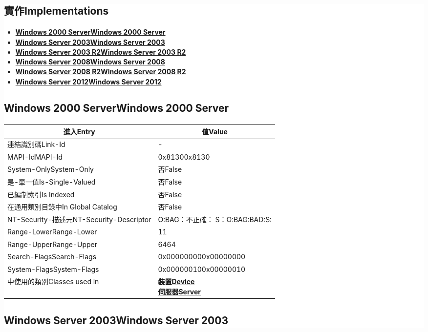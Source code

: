 

## <a name="implementations"></a><span data-ttu-id="58c60-124">實作</span><span class="sxs-lookup"><span data-stu-id="58c60-124">Implementations</span></span>

-   [<span data-ttu-id="58c60-125">**Windows 2000 Server**</span><span class="sxs-lookup"><span data-stu-id="58c60-125">**Windows 2000 Server**</span></span>](#windows-2000-server)
-   [<span data-ttu-id="58c60-126">**Windows Server 2003**</span><span class="sxs-lookup"><span data-stu-id="58c60-126">**Windows Server 2003**</span></span>](#windows-server-2003)
-   [<span data-ttu-id="58c60-127">**Windows Server 2003 R2**</span><span class="sxs-lookup"><span data-stu-id="58c60-127">**Windows Server 2003 R2**</span></span>](#windows-server-2003-r2)
-   [<span data-ttu-id="58c60-128">**Windows Server 2008**</span><span class="sxs-lookup"><span data-stu-id="58c60-128">**Windows Server 2008**</span></span>](#windows-server-2008)
-   [<span data-ttu-id="58c60-129">**Windows Server 2008 R2**</span><span class="sxs-lookup"><span data-stu-id="58c60-129">**Windows Server 2008 R2**</span></span>](#windows-server-2008-r2)
-   [<span data-ttu-id="58c60-130">**Windows Server 2012**</span><span class="sxs-lookup"><span data-stu-id="58c60-130">**Windows Server 2012**</span></span>](#windows-server-2012)

## <a name="windows-2000-server"></a><span data-ttu-id="58c60-131">Windows 2000 Server</span><span class="sxs-lookup"><span data-stu-id="58c60-131">Windows 2000 Server</span></span>



| <span data-ttu-id="58c60-132">進入</span><span class="sxs-lookup"><span data-stu-id="58c60-132">Entry</span></span> | <span data-ttu-id="58c60-133">值</span><span class="sxs-lookup"><span data-stu-id="58c60-133">Value</span></span> |
|------------------------|-----------------------------------------------------------------------------|
| <span data-ttu-id="58c60-134">連結識別碼</span><span class="sxs-lookup"><span data-stu-id="58c60-134">Link-Id</span></span>                | \-                                                                          |
| <span data-ttu-id="58c60-135">MAPI-Id</span><span class="sxs-lookup"><span data-stu-id="58c60-135">MAPI-Id</span></span>                | <span data-ttu-id="58c60-136">0x8130</span><span class="sxs-lookup"><span data-stu-id="58c60-136">0x8130</span></span>                                                                      |
| <span data-ttu-id="58c60-137">System-Only</span><span class="sxs-lookup"><span data-stu-id="58c60-137">System-Only</span></span>            | <span data-ttu-id="58c60-138">否</span><span class="sxs-lookup"><span data-stu-id="58c60-138">False</span></span>                                                                       |
| <span data-ttu-id="58c60-139">是-單一值</span><span class="sxs-lookup"><span data-stu-id="58c60-139">Is-Single-Valued</span></span>       | <span data-ttu-id="58c60-140">否</span><span class="sxs-lookup"><span data-stu-id="58c60-140">False</span></span>                                                                       |
| <span data-ttu-id="58c60-141">已編制索引</span><span class="sxs-lookup"><span data-stu-id="58c60-141">Is Indexed</span></span>             | <span data-ttu-id="58c60-142">否</span><span class="sxs-lookup"><span data-stu-id="58c60-142">False</span></span>                                                                       |
| <span data-ttu-id="58c60-143">在通用類別目錄中</span><span class="sxs-lookup"><span data-stu-id="58c60-143">In Global Catalog</span></span>      | <span data-ttu-id="58c60-144">否</span><span class="sxs-lookup"><span data-stu-id="58c60-144">False</span></span>                                                                       |
| <span data-ttu-id="58c60-145">NT-Security-描述元</span><span class="sxs-lookup"><span data-stu-id="58c60-145">NT-Security-Descriptor</span></span> | <span data-ttu-id="58c60-146">O:BAG：不正確： S：</span><span class="sxs-lookup"><span data-stu-id="58c60-146">O:BAG:BAD:S:</span></span>                                                                |
| <span data-ttu-id="58c60-147">Range-Lower</span><span class="sxs-lookup"><span data-stu-id="58c60-147">Range-Lower</span></span>            | <span data-ttu-id="58c60-148">1</span><span class="sxs-lookup"><span data-stu-id="58c60-148">1</span></span>                                                                           |
| <span data-ttu-id="58c60-149">Range-Upper</span><span class="sxs-lookup"><span data-stu-id="58c60-149">Range-Upper</span></span>            | <span data-ttu-id="58c60-150">64</span><span class="sxs-lookup"><span data-stu-id="58c60-150">64</span></span>                                                                          |
| <span data-ttu-id="58c60-151">Search-Flags</span><span class="sxs-lookup"><span data-stu-id="58c60-151">Search-Flags</span></span>           | <span data-ttu-id="58c60-152">0x00000000</span><span class="sxs-lookup"><span data-stu-id="58c60-152">0x00000000</span></span>                                                                  |
| <span data-ttu-id="58c60-153">System-Flags</span><span class="sxs-lookup"><span data-stu-id="58c60-153">System-Flags</span></span>           | <span data-ttu-id="58c60-154">0x00000010</span><span class="sxs-lookup"><span data-stu-id="58c60-154">0x00000010</span></span>                                                                  |
| <span data-ttu-id="58c60-155">中使用的類別</span><span class="sxs-lookup"><span data-stu-id="58c60-155">Classes used in</span></span>        | [<span data-ttu-id="58c60-156">**裝置**</span><span class="sxs-lookup"><span data-stu-id="58c60-156">**Device**</span></span>](c-device.md)<br/> [<span data-ttu-id="58c60-157">**伺服器**</span><span class="sxs-lookup"><span data-stu-id="58c60-157">**Server**</span></span>](c-server.md)<br/> |



## <a name="windows-server-2003"></a><span data-ttu-id="58c60-158">Windows Server 2003</span><span class="sxs-lookup"><span data-stu-id="58c60-158">Windows Server 2003</span></span>
